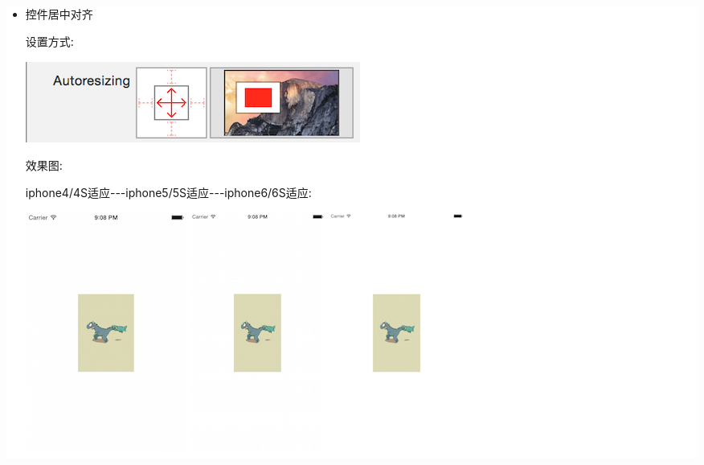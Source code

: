 * 控件居中对齐

	设置方式:
	
	![](/img/AutoLayout/center.png)
	
	效果图:
	
	iphone4/4S适应---iphone5/5S适应---iphone6/6S适应:
	
	![](/img/AutoLayout/center-i4.png) ![](/img/AutoLayout/center-i5.png) ![](/img/AutoLayout/center-i6.png)
